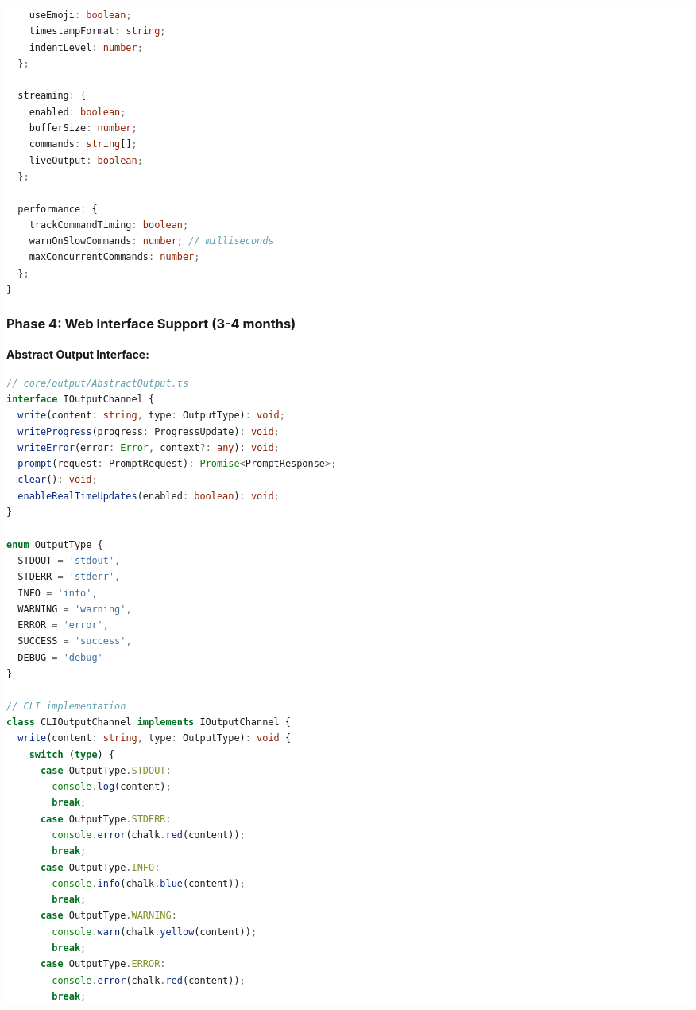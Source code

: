 ```typescript
    useEmoji: boolean;
    timestampFormat: string;
    indentLevel: number;
  };
  
  streaming: {
    enabled: boolean;
    bufferSize: number;
    commands: string[];
    liveOutput: boolean;
  };
  
  performance: {
    trackCommandTiming: boolean;
    warnOnSlowCommands: number; // milliseconds
    maxConcurrentCommands: number;
  };
}
```

### Phase 4: Web Interface Support (3-4 months)

**Abstract Output Interface:**
```typescript
// core/output/AbstractOutput.ts
interface IOutputChannel {
  write(content: string, type: OutputType): void;
  writeProgress(progress: ProgressUpdate): void;
  writeError(error: Error, context?: any): void;
  prompt(request: PromptRequest): Promise<PromptResponse>;
  clear(): void;
  enableRealTimeUpdates(enabled: boolean): void;
}

enum OutputType {
  STDOUT = 'stdout',
  STDERR = 'stderr',
  INFO = 'info',
  WARNING = 'warning',
  ERROR = 'error',
  SUCCESS = 'success',
  DEBUG = 'debug'
}

// CLI implementation
class CLIOutputChannel implements IOutputChannel {
  write(content: string, type: OutputType): void {
    switch (type) {
      case OutputType.STDOUT:
        console.log(content);
        break;
      case OutputType.STDERR:
        console.error(chalk.red(content));
        break;
      case OutputType.INFO:
        console.info(chalk.blue(content));
        break;
      case OutputType.WARNING:
        console.warn(chalk.yellow(content));
        break;
      case OutputType.ERROR:
        console.error(chalk.red(content));
        break;
```
